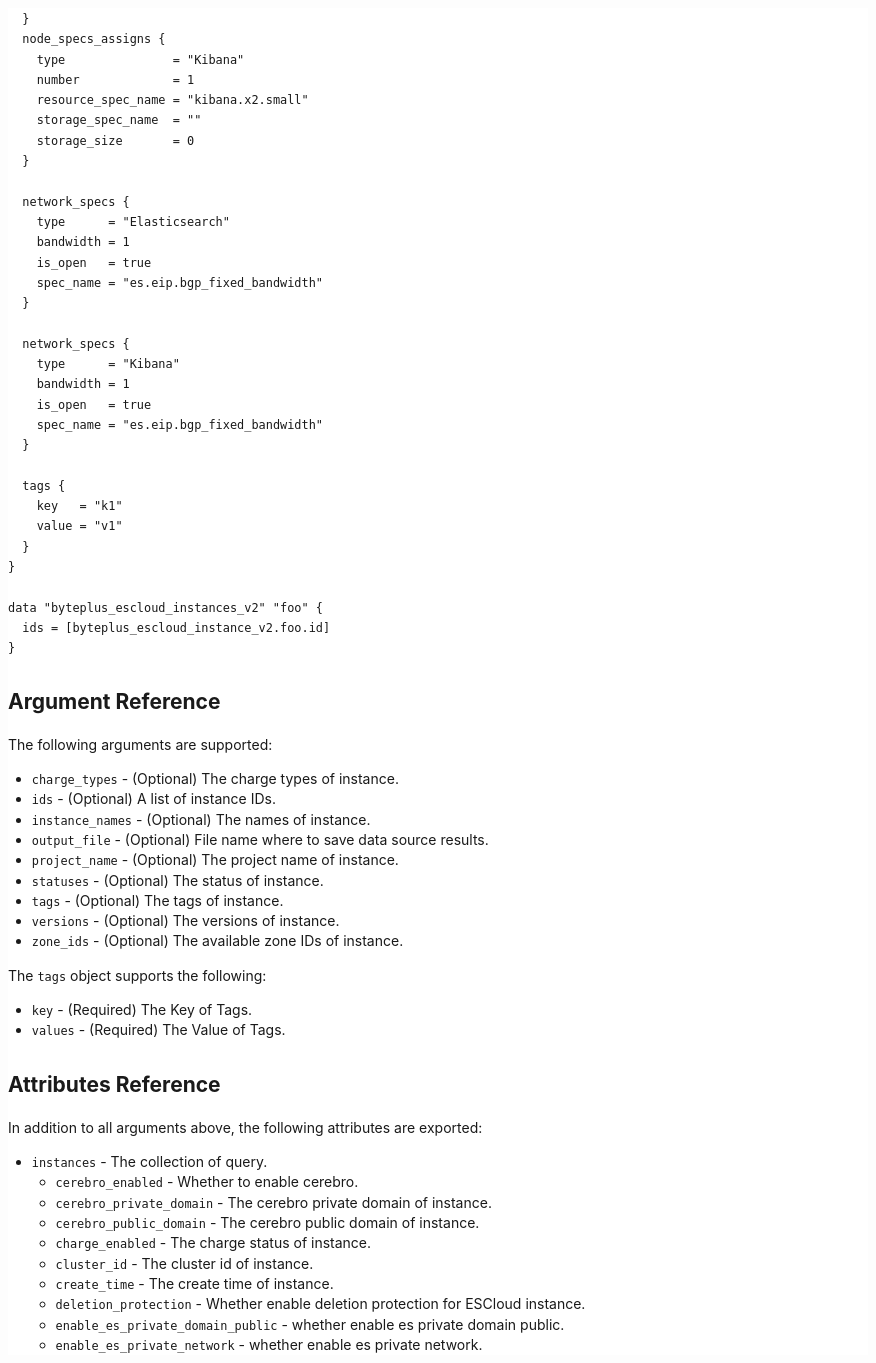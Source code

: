 ```hcl
  }
  node_specs_assigns {
    type               = "Kibana"
    number             = 1
    resource_spec_name = "kibana.x2.small"
    storage_spec_name  = ""
    storage_size       = 0
  }

  network_specs {
    type      = "Elasticsearch"
    bandwidth = 1
    is_open   = true
    spec_name = "es.eip.bgp_fixed_bandwidth"
  }

  network_specs {
    type      = "Kibana"
    bandwidth = 1
    is_open   = true
    spec_name = "es.eip.bgp_fixed_bandwidth"
  }

  tags {
    key   = "k1"
    value = "v1"
  }
}

data "byteplus_escloud_instances_v2" "foo" {
  ids = [byteplus_escloud_instance_v2.foo.id]
}
```
## Argument Reference
The following arguments are supported:
* `charge_types` - (Optional) The charge types of instance.
* `ids` - (Optional) A list of instance IDs.
* `instance_names` - (Optional) The names of instance.
* `output_file` - (Optional) File name where to save data source results.
* `project_name` - (Optional) The project name of instance.
* `statuses` - (Optional) The status of instance.
* `tags` - (Optional) The tags of instance.
* `versions` - (Optional) The versions of instance.
* `zone_ids` - (Optional) The available zone IDs of instance.

The `tags` object supports the following:

* `key` - (Required) The Key of Tags.
* `values` - (Required) The Value of Tags.

## Attributes Reference
In addition to all arguments above, the following attributes are exported:
* `instances` - The collection of query.
    * `cerebro_enabled` - Whether to enable cerebro.
    * `cerebro_private_domain` - The cerebro private domain of instance.
    * `cerebro_public_domain` - The cerebro public domain of instance.
    * `charge_enabled` - The charge status of instance.
    * `cluster_id` - The cluster id of instance.
    * `create_time` - The create time of instance.
    * `deletion_protection` - Whether enable deletion protection for ESCloud instance.
    * `enable_es_private_domain_public` - whether enable es private domain public.
    * `enable_es_private_network` - whether enable es private network.